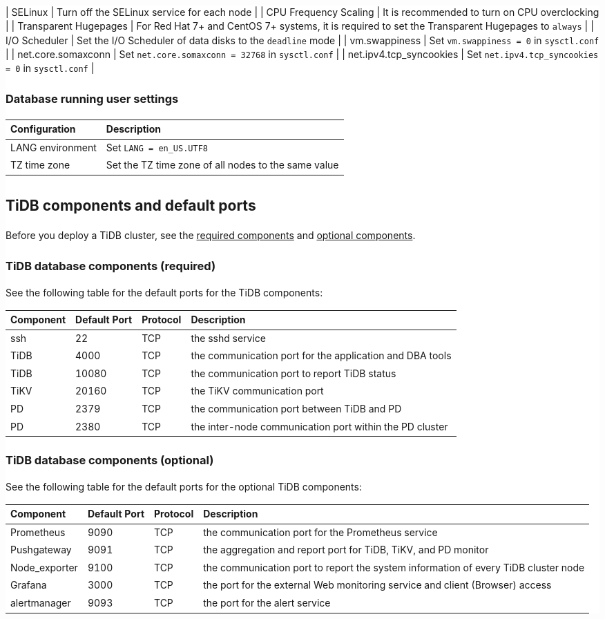 | SELinux  | Turn off the SELinux service for each node |
| CPU Frequency Scaling | It is recommended to turn on CPU overclocking |
| Transparent Hugepages | For Red Hat 7+ and CentOS 7+ systems, it is required to set the Transparent Hugepages to `always` |
| I/O Scheduler | Set the I/O Scheduler of data disks to the `deadline` mode |
| vm.swappiness | Set `vm.swappiness = 0` in `sysctl.conf` |
| net.core.somaxconn | Set `net.core.somaxconn = 32768` in `sysctl.conf` |
| net.ipv4.tcp_syncookies | Set `net.ipv4.tcp_syncookies = 0` in `sysctl.conf` |

### Database running user settings

| Configuration | Description |
| :-- | :---------------------------- |
| LANG environment | Set `LANG = en_US.UTF8` |
| TZ time zone | Set the TZ time zone of all nodes to the same value |

## TiDB components and default ports

Before you deploy a TiDB cluster, see the [required components](#tidb-database-components-required) and [optional components](#tidb-database-components-optional).

### TiDB database components (required)

See the following table for the default ports for the TiDB components:

| Component | Default Port | Protocol | Description |
| :-- | :-- | :-- | :----------- |
| ssh | 22 | TCP | the sshd service |
| TiDB|  4000  | TCP | the communication port for the application and DBA tools |
| TiDB| 10080  |  TCP | the communication port to report TiDB status |
| TiKV|  20160 |  TCP | the TiKV communication port  |
| PD | 2379 | TCP | the communication port between TiDB and PD |
| PD | 2380 | TCP | the inter-node communication port within the PD cluster |

### TiDB database components (optional)

See the following table for the default ports for the optional TiDB components:

| Component | Default Port | Protocol | Description |
| :-- | :-- | :-- | :------------------------ |
| Prometheus |  9090| TCP | the communication port for the Prometheus service |
| Pushgateway |  9091 | TCP | the aggregation and report port for TiDB, TiKV, and PD monitor |
| Node_exporter|  9100| TCP | the communication port to report the system information of every TiDB cluster node |
| Grafana | 3000 | TCP | the port for the external Web monitoring service and client (Browser) access |
| alertmanager | 9093 | TCP | the port for the alert service |
